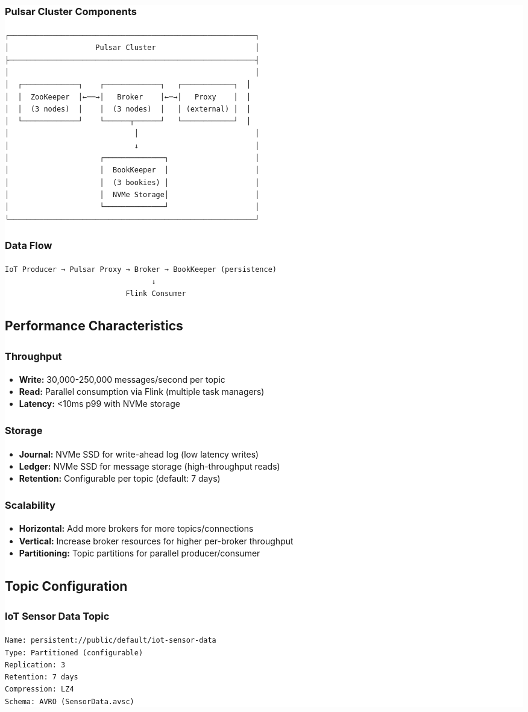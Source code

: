 ### Pulsar Cluster Components
```
┌─────────────────────────────────────────────────────────┐
│                    Pulsar Cluster                       │
├─────────────────────────────────────────────────────────┤
│                                                         │
│  ┌─────────────┐    ┌─────────────┐   ┌────────────┐  │
│  │  ZooKeeper  │←──→│   Broker    │←─→│   Proxy    │  │
│  │  (3 nodes)  │    │  (3 nodes)  │   │ (external) │  │
│  └─────────────┘    └──────┬──────┘   └────────────┘  │
│                             │                           │
│                             ↓                           │
│                     ┌──────────────┐                    │
│                     │  BookKeeper  │                    │
│                     │  (3 bookies) │                    │
│                     │  NVMe Storage│                    │
│                     └──────────────┘                    │
└─────────────────────────────────────────────────────────┘
```

### Data Flow
```
IoT Producer → Pulsar Proxy → Broker → BookKeeper (persistence)
                                  ↓
                            Flink Consumer
```

## Performance Characteristics

### Throughput
- **Write:** 30,000-250,000 messages/second per topic
- **Read:** Parallel consumption via Flink (multiple task managers)
- **Latency:** <10ms p99 with NVMe storage

### Storage
- **Journal:** NVMe SSD for write-ahead log (low latency writes)
- **Ledger:** NVMe SSD for message storage (high-throughput reads)
- **Retention:** Configurable per topic (default: 7 days)

### Scalability
- **Horizontal:** Add more brokers for more topics/connections
- **Vertical:** Increase broker resources for higher per-broker throughput
- **Partitioning:** Topic partitions for parallel producer/consumer

## Topic Configuration

### IoT Sensor Data Topic
```
Name: persistent://public/default/iot-sensor-data
Type: Partitioned (configurable)
Replication: 3
Retention: 7 days
Compression: LZ4
Schema: AVRO (SensorData.avsc)
```
